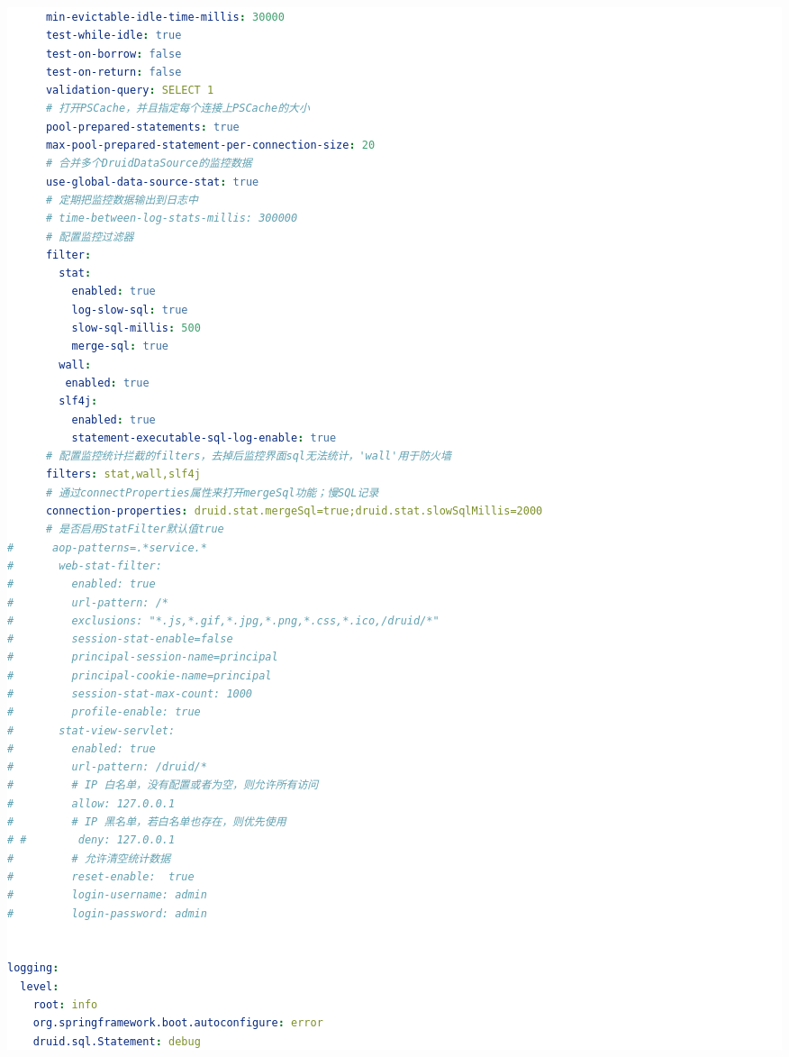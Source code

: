 ``` yaml
      min-evictable-idle-time-millis: 30000
      test-while-idle: true
      test-on-borrow: false
      test-on-return: false
      validation-query: SELECT 1
      # 打开PSCache，并且指定每个连接上PSCache的大小
      pool-prepared-statements: true
      max-pool-prepared-statement-per-connection-size: 20
      # 合并多个DruidDataSource的监控数据
      use-global-data-source-stat: true
      # 定期把监控数据输出到日志中
      # time-between-log-stats-millis: 300000
      # 配置监控过滤器
      filter:
        stat:
          enabled: true
          log-slow-sql: true
          slow-sql-millis: 500
          merge-sql: true
        wall:
         enabled: true
        slf4j:
          enabled: true
          statement-executable-sql-log-enable: true
      # 配置监控统计拦截的filters，去掉后监控界面sql无法统计，'wall'用于防火墙
      filters: stat,wall,slf4j
      # 通过connectProperties属性来打开mergeSql功能；慢SQL记录
      connection-properties: druid.stat.mergeSql=true;druid.stat.slowSqlMillis=2000
      # 是否启用StatFilter默认值true
#      aop-patterns=.*service.*
#       web-stat-filter:
#         enabled: true
#         url-pattern: /*
#         exclusions: "*.js,*.gif,*.jpg,*.png,*.css,*.ico,/druid/*"
#         session-stat-enable=false
#         principal-session-name=principal
#         principal-cookie-name=principal
#         session-stat-max-count: 1000
#         profile-enable: true
#       stat-view-servlet:
#         enabled: true
#         url-pattern: /druid/*
#         # IP 白名单，没有配置或者为空，则允许所有访问
#         allow: 127.0.0.1
#         # IP 黑名单，若白名单也存在，则优先使用
# #        deny: 127.0.0.1
#         # 允许清空统计数据
#         reset-enable:  true
#         login-username: admin
#         login-password: admin


logging:
  level:
    root: info
    org.springframework.boot.autoconfigure: error
    druid.sql.Statement: debug
```
